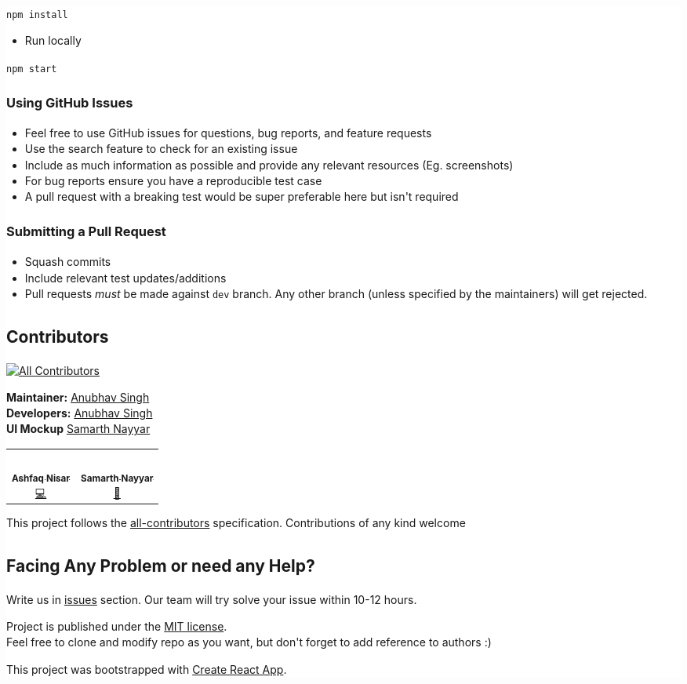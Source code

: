 ```
npm install
```

- Run locally

```
npm start
```

### Using GitHub Issues

- Feel free to use GitHub issues for questions, bug reports, and feature requests
- Use the search feature to check for an existing issue
- Include as much information as possible and provide any relevant resources (Eg. screenshots)
- For bug reports ensure you have a reproducible test case
 - A pull request with a breaking test would be super preferable here but isn't required

### Submitting a Pull Request

- Squash commits
- Include relevant test updates/additions
- Pull requests _must_ be made against `dev` branch. Any other branch (unless specified by the maintainers) will get rejected.

## Contributors


[![All Contributors](https://img.shields.io/badge/all_contributors-2-orange.svg?style=flat-square)](#contributors-)


<b>Maintainer:</b> [Anubhav Singh](https://github.com/xprilion) <br>
<b>Developers:</b> [Anubhav Singh](https://github.com/xprilion) <br>
<b>UI Mockup</b> [Samarth Nayyar](https://github.com/samarthdesigns)




<table>
  <tr>
    <td align="center"><a href="https://sourcerer.io/ashfaqnisar"><img src="https://avatars0.githubusercontent.com/u/20638539?v=4" width="100px;" alt=""/><br /><sub><b>Ashfaq Nisar</b></sub></a><br /><a href="https://github.com/dsc-x/dsc-x.github.io/commits?author=ashfaqnisar" title="Code">💻</a></td>
    <td align="center"><a href="http://samrthnayyar.me"><img src="https://avatars0.githubusercontent.com/u/25741135?v=4" width="100px;" alt=""/><br /><sub><b>Samarth Nayyar</b></sub></a><br /><a href="#design-samarthdesigns" title="Design">🎨</a></td>
  </tr>
</table>





This project follows the [all-contributors](https://github.com/all-contributors/all-contributors) specification. Contributions of any kind welcome

## Facing Any Problem or need any Help?

Write us in [issues](https://github.com/issues) section. Our team will try solve your issue within 10-12 hours.<br>

Project is published under the [MIT license](/LICENSE.md).  
Feel free to clone and modify repo as you want, but don't forget to add reference to authors :)

This project was bootstrapped with [Create React App](https://github.com/facebook/create-react-app).

